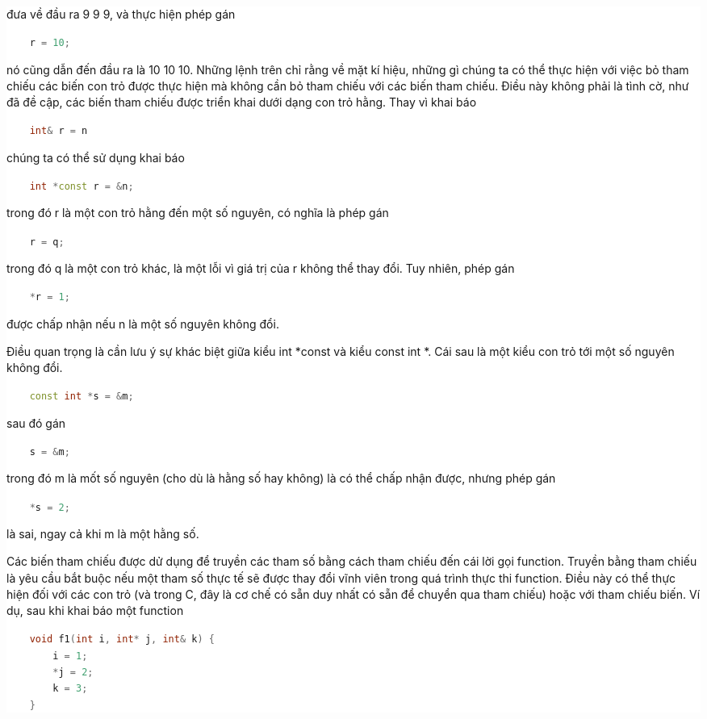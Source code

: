 đưa về đầu ra 9 9 9, và thực hiện phép gán

```cpp
    r = 10;
```

nó cũng dẫn đến đầu ra là 10 10 10. Những lệnh trên chỉ rằng về mặt kí hiệu, những gì chúng ta có thể thực hiện với việc bỏ tham chiếu các biến con trỏ được thực hiện mà không cần bỏ tham chiếu với các biến tham chiếu. Điều này không phải là tình cờ, như đã đề cập, các biến tham chiếu được triển khai dưới dạng con trỏ hằng. Thay vì khai báo

```cpp
    int& r = n
```

chúng ta có thể sử dụng khai báo

```cpp
    int *const r = &n;
```
trong đó r là một con trỏ hằng đến một số nguyên, có nghĩa là phép gán

```cpp
    r = q;
```

trong đó q là một con trỏ khác, là một lỗi vì giá trị của r không thể thay đổi. Tuy nhiên, phép gán

```cpp
    *r = 1;
```

được chấp nhận nếu n là một số nguyên không đổi.

Điều quan trọng là cần lưu ý sự khác biệt giữa kiểu int *const và kiểu const int *. Cái sau là một kiểu con trỏ tới một số nguyên không đổi.

```cpp
    const int *s = &m;
```

sau đó gán

```cpp
    s = &m;
```

trong đó m là mốt số nguyên (cho dù là hằng số hay không) là có thể chấp nhận được, nhưng phép gán

```cpp
    *s = 2;
```

là sai, ngay cả khi m là một hằng số.

Các biến tham chiếu được dử dụng để truyền các tham số bằng cách tham chiếu đến cái lời gọi function. Truyền bằng tham chiếu là yêu cầu bắt buộc nếu một tham số thực tế sẽ được thay đổi vĩnh viên trong quá trình thực thi function. Điều này có thể thực hiện đối với các con trỏ (và trong C, đây là cơ chế có sẵn duy nhất có sẵn để chuyển qua tham chiếu) hoặc với tham chiếu biến. Ví dụ, sau khi khai báo một function

```cpp
    void f1(int i, int* j, int& k) {
        i = 1;
        *j = 2;
        k = 3;
	}
```
